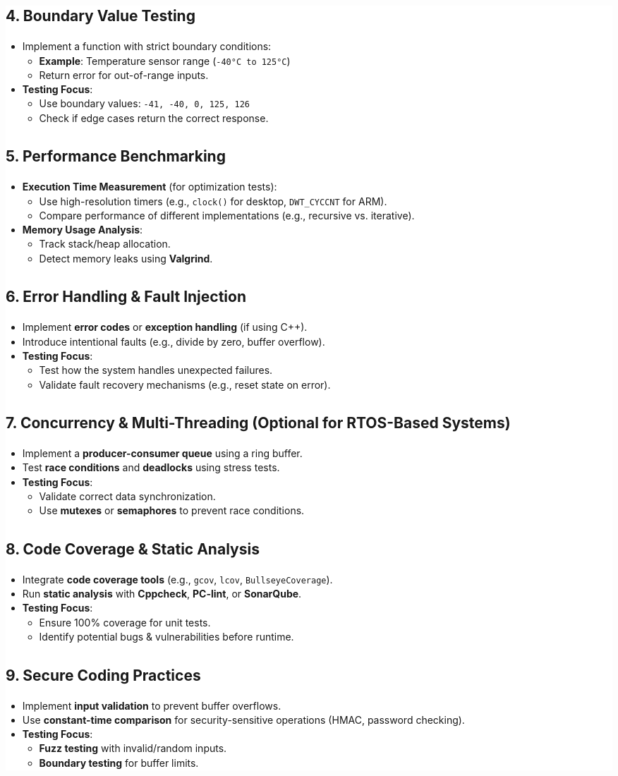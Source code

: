 ## 4. Boundary Value Testing
- Implement a function with strict boundary conditions:
  - **Example**: Temperature sensor range (`-40°C to 125°C`)
  - Return error for out-of-range inputs.
- **Testing Focus**:
  - Use boundary values: `-41, -40, 0, 125, 126`
  - Check if edge cases return the correct response.

## 5. Performance Benchmarking
- **Execution Time Measurement** (for optimization tests):
  - Use high-resolution timers (e.g., `clock()` for desktop, `DWT_CYCCNT` for ARM).
  - Compare performance of different implementations (e.g., recursive vs. iterative).
- **Memory Usage Analysis**:
  - Track stack/heap allocation.
  - Detect memory leaks using **Valgrind**.

## 6. Error Handling & Fault Injection
- Implement **error codes** or **exception handling** (if using C++).
- Introduce intentional faults (e.g., divide by zero, buffer overflow).
- **Testing Focus**:
  - Test how the system handles unexpected failures.
  - Validate fault recovery mechanisms (e.g., reset state on error).

## 7. Concurrency & Multi-Threading (Optional for RTOS-Based Systems)
- Implement a **producer-consumer queue** using a ring buffer.
- Test **race conditions** and **deadlocks** using stress tests.
- **Testing Focus**:
  - Validate correct data synchronization.
  - Use **mutexes** or **semaphores** to prevent race conditions.

## 8. Code Coverage & Static Analysis
- Integrate **code coverage tools** (e.g., `gcov`, `lcov`, `BullseyeCoverage`).
- Run **static analysis** with **Cppcheck**, **PC-lint**, or **SonarQube**.
- **Testing Focus**:
  - Ensure 100% coverage for unit tests.
  - Identify potential bugs & vulnerabilities before runtime.

## 9. Secure Coding Practices
- Implement **input validation** to prevent buffer overflows.
- Use **constant-time comparison** for security-sensitive operations (HMAC, password checking).
- **Testing Focus**:
  - **Fuzz testing** with invalid/random inputs.
  - **Boundary testing** for buffer limits.


